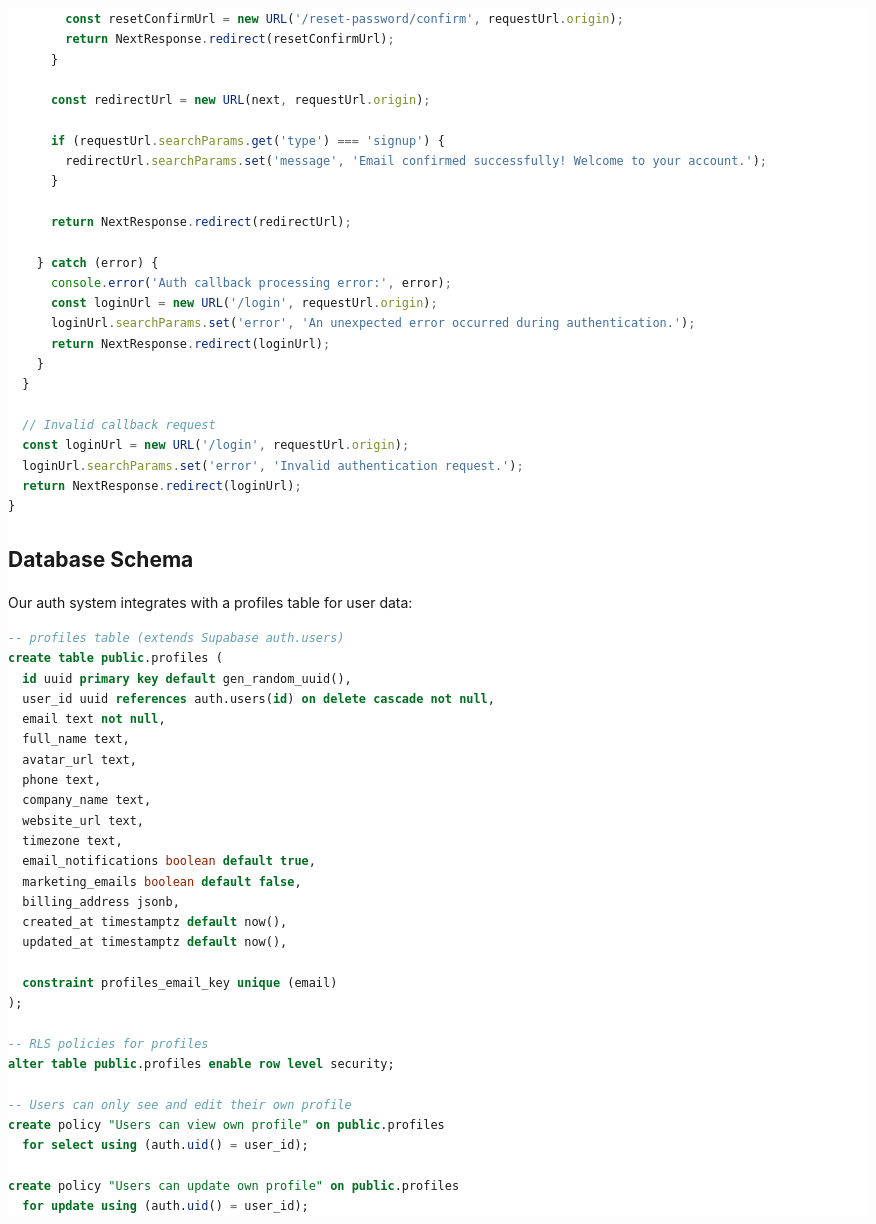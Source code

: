 ```typescript
        const resetConfirmUrl = new URL('/reset-password/confirm', requestUrl.origin);
        return NextResponse.redirect(resetConfirmUrl);
      }
      
      const redirectUrl = new URL(next, requestUrl.origin);
      
      if (requestUrl.searchParams.get('type') === 'signup') {
        redirectUrl.searchParams.set('message', 'Email confirmed successfully! Welcome to your account.');
      }
      
      return NextResponse.redirect(redirectUrl);
      
    } catch (error) {
      console.error('Auth callback processing error:', error);
      const loginUrl = new URL('/login', requestUrl.origin);
      loginUrl.searchParams.set('error', 'An unexpected error occurred during authentication.');
      return NextResponse.redirect(loginUrl);
    }
  }

  // Invalid callback request
  const loginUrl = new URL('/login', requestUrl.origin);
  loginUrl.searchParams.set('error', 'Invalid authentication request.');
  return NextResponse.redirect(loginUrl);
}
```

## Database Schema

Our auth system integrates with a profiles table for user data:

```sql
-- profiles table (extends Supabase auth.users)
create table public.profiles (
  id uuid primary key default gen_random_uuid(),
  user_id uuid references auth.users(id) on delete cascade not null,
  email text not null,
  full_name text,
  avatar_url text,
  phone text,
  company_name text,
  website_url text,
  timezone text,
  email_notifications boolean default true,
  marketing_emails boolean default false,
  billing_address jsonb,
  created_at timestamptz default now(),
  updated_at timestamptz default now(),
  
  constraint profiles_email_key unique (email)
);

-- RLS policies for profiles
alter table public.profiles enable row level security;

-- Users can only see and edit their own profile
create policy "Users can view own profile" on public.profiles
  for select using (auth.uid() = user_id);

create policy "Users can update own profile" on public.profiles
  for update using (auth.uid() = user_id);

```